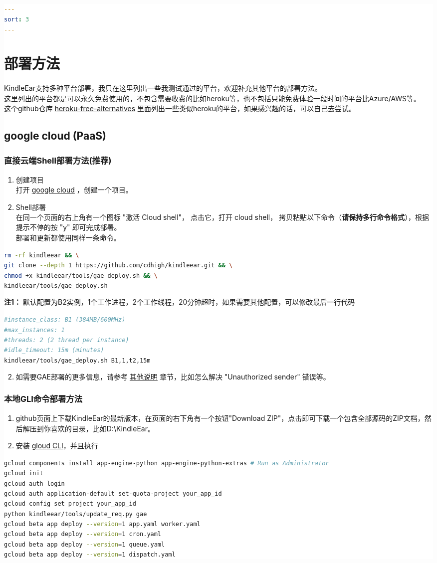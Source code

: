 ```yaml
---
sort: 3
---
```

# 部署方法
KindleEar支持多种平台部署，我只在这里列出一些我测试通过的平台，欢迎补充其他平台的部署方法。   
这里列出的平台都是可以永久免费使用的，不包含需要收费的比如heroku等，也不包括只能免费体验一段时间的平台比Azure/AWS等。   
这个github仓库 [heroku-free-alternatives](https://github.com/anandrmedia/heroku-free-alternatives) 里面列出一些类似heroku的平台，如果感兴趣的话，可以自己去尝试。  


<a id="gae"></a>
## google cloud (PaaS)

### 直接云端Shell部署方法(推荐)
1.  创建项目     
打开 [google cloud](https://console.cloud.google.com/appengine) ，创建一个项目。

2. Shell部署    
在同一个页面的右上角有一个图标 "激活 Cloud shell"， 点击它，打开 cloud shell， 拷贝粘贴以下命令（**请保持多行命令格式**），根据提示不停的按 "y" 即可完成部署。    
部署和更新都使用同样一条命令。     

```bash
rm -rf kindleear && \
git clone --depth 1 https://github.com/cdhigh/kindleear.git && \
chmod +x kindleear/tools/gae_deploy.sh && \
kindleear/tools/gae_deploy.sh
```

**注1：** 默认配置为B2实例，1个工作进程，2个工作线程，20分钟超时，如果需要其他配置，可以修改最后一行代码   

```bash
#instance_class: B1 (384MB/600MHz)
#max_instances: 1
#threads: 2 (2 thread per instance)
#idle_timeout: 15m (minutes)
kindleear/tools/gae_deploy.sh B1,1,t2,15m
```

2. 如需要GAE部署的更多信息，请参考 [其他说明](#gae_other_instructions) 章节，比如怎么解决 "Unauthorized sender" 错误等。    



### 本地GLI命令部署方法
1. github页面上下载KindleEar的最新版本，在页面的右下角有一个按钮"Download ZIP"，点击即可下载一个包含全部源码的ZIP文档，然后解压到你喜欢的目录，比如D:\KindleEar。   

2. 安装 [gloud CLI](https://cloud.google.com/sdk/docs/install)，并且执行    

```bash
gcloud components install app-engine-python app-engine-python-extras # Run as Administrator
gcloud init
gcloud auth login
gcloud auth application-default set-quota-project your_app_id
gcloud config set project your_app_id
python kindleear/tools/update_req.py gae
gcloud beta app deploy --version=1 app.yaml worker.yaml
gcloud beta app deploy --version=1 cron.yaml
gcloud beta app deploy --version=1 queue.yaml
gcloud beta app deploy --version=1 dispatch.yaml
```
